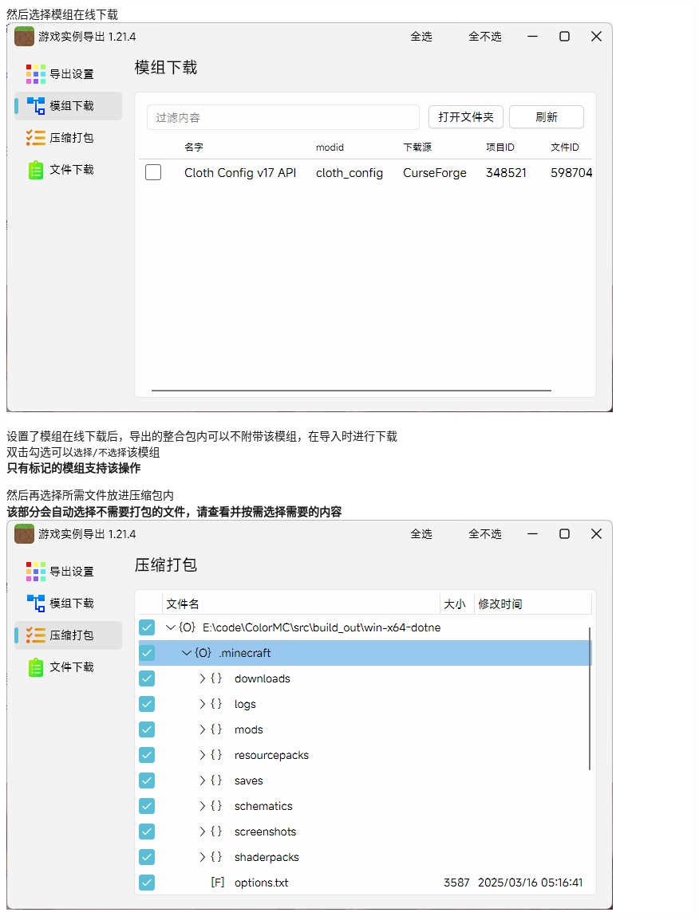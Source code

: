 然后选择模组在线下载
![](0074.png)  

设置了模组在线下载后，导出的整合包内可以不附带该模组，在导入时进行下载  
双击勾选可以`选择/不选择`该模组  
**只有标记的模组支持该操作**

然后再选择所需文件放进压缩包内  
**该部分会自动选择不需要打包的文件，请查看并按需选择需要的内容**  
![](0142.png)
